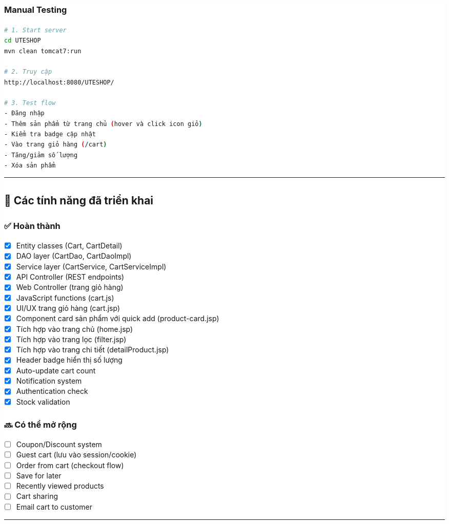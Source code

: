 ### Manual Testing

```bash
# 1. Start server
cd UTESHOP
mvn clean tomcat7:run

# 2. Truy cập
http://localhost:8080/UTESHOP/

# 3. Test flow
- Đăng nhập
- Thêm sản phẩm từ trang chủ (hover và click icon giỏ)
- Kiểm tra badge cập nhật
- Vào trang giỏ hàng (/cart)
- Tăng/giảm số lượng
- Xóa sản phẩm
```

---

## 🚀 Các tính năng đã triển khai

### ✅ Hoàn thành
- [x] Entity classes (Cart, CartDetail)
- [x] DAO layer (CartDao, CartDaoImpl)
- [x] Service layer (CartService, CartServiceImpl)
- [x] API Controller (REST endpoints)
- [x] Web Controller (trang giỏ hàng)
- [x] JavaScript functions (cart.js)
- [x] UI/UX trang giỏ hàng (cart.jsp)
- [x] Component card sản phẩm với quick add (product-card.jsp)
- [x] Tích hợp vào trang chủ (home.jsp)
- [x] Tích hợp vào trang lọc (filter.jsp)
- [x] Tích hợp vào trang chi tiết (detailProduct.jsp)
- [x] Header badge hiển thị số lượng
- [x] Auto-update cart count
- [x] Notification system
- [x] Authentication check
- [x] Stock validation

### 🔜 Có thể mở rộng
- [ ] Coupon/Discount system
- [ ] Guest cart (lưu vào session/cookie)
- [ ] Order from cart (checkout flow)
- [ ] Save for later
- [ ] Recently viewed products
- [ ] Cart sharing
- [ ] Email cart to customer

---
